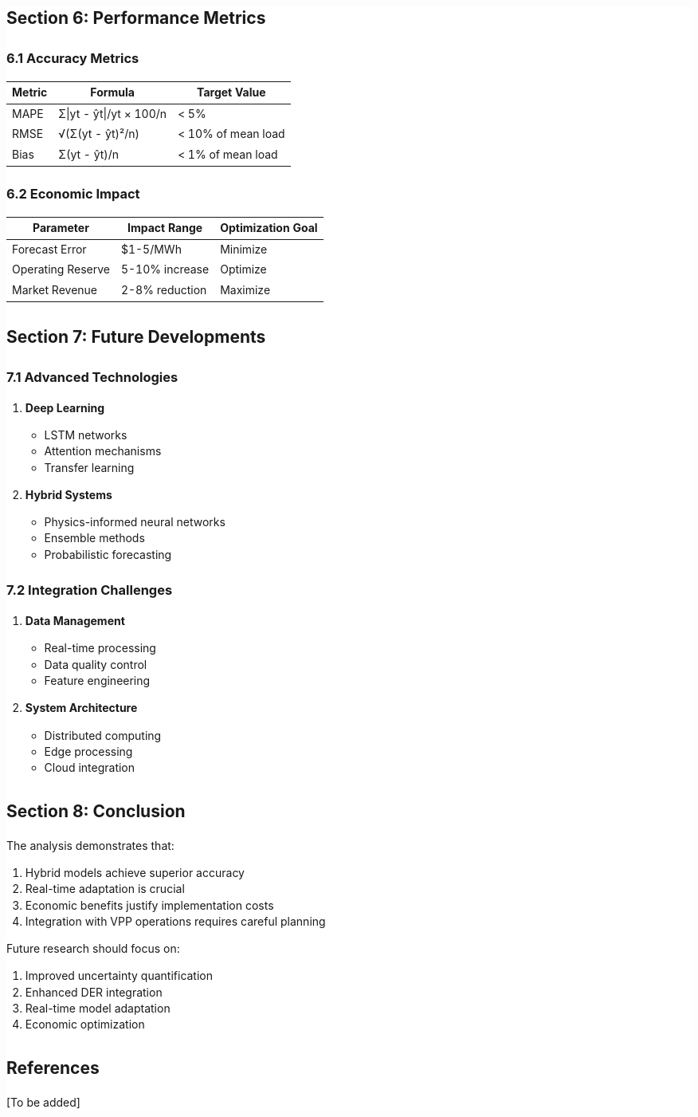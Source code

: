 ## Section 6: Performance Metrics

### 6.1 Accuracy Metrics

| Metric | Formula | Target Value |
|--------|---------|--------------|
| MAPE | Σ\|yt - ŷt\|/yt × 100/n | < 5% |
| RMSE | √(Σ(yt - ŷt)²/n) | < 10% of mean load |
| Bias | Σ(yt - ŷt)/n | < 1% of mean load |

### 6.2 Economic Impact

| Parameter | Impact Range | Optimization Goal |
|-----------|-------------|-------------------|
| Forecast Error | $1-5/MWh | Minimize |
| Operating Reserve | 5-10% increase | Optimize |
| Market Revenue | 2-8% reduction | Maximize |

## Section 7: Future Developments

### 7.1 Advanced Technologies
1. **Deep Learning**
   - LSTM networks
   - Attention mechanisms
   - Transfer learning

2. **Hybrid Systems**
   - Physics-informed neural networks
   - Ensemble methods
   - Probabilistic forecasting

### 7.2 Integration Challenges
1. **Data Management**
   - Real-time processing
   - Data quality control
   - Feature engineering

2. **System Architecture**
   - Distributed computing
   - Edge processing
   - Cloud integration

## Section 8: Conclusion

The analysis demonstrates that:
1. Hybrid models achieve superior accuracy
2. Real-time adaptation is crucial
3. Economic benefits justify implementation costs
4. Integration with VPP operations requires careful planning

Future research should focus on:
1. Improved uncertainty quantification
2. Enhanced DER integration
3. Real-time model adaptation
4. Economic optimization

## References
[To be added]
